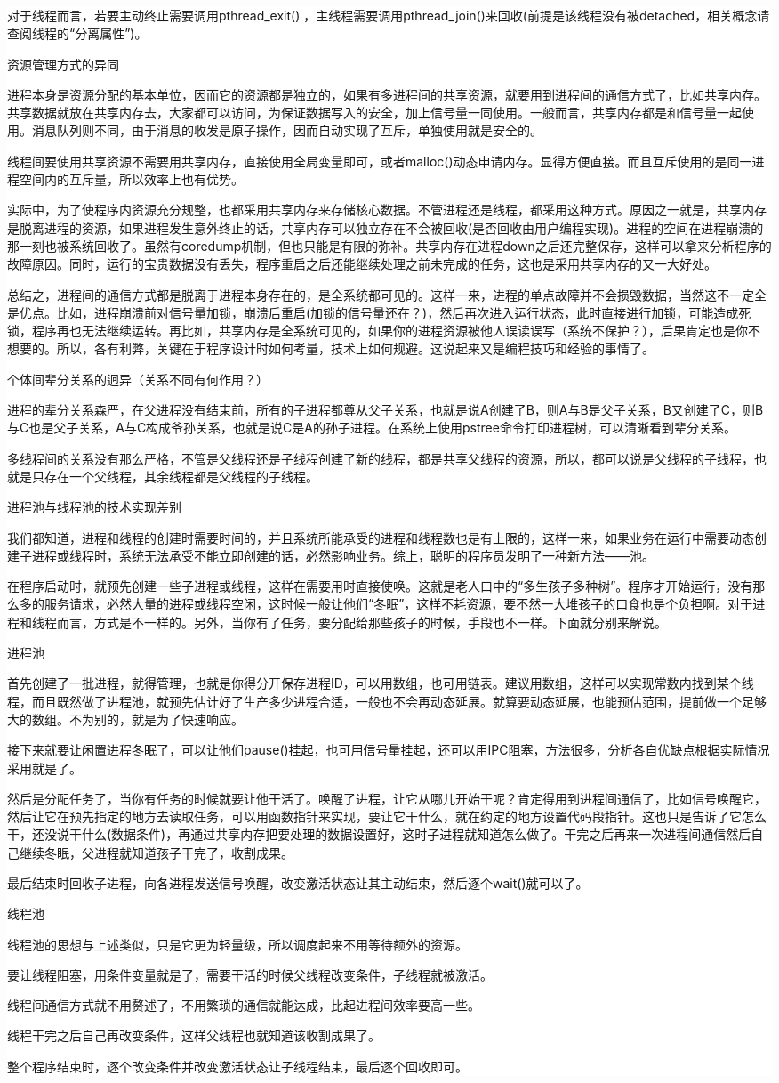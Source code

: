 对于线程而言，若要主动终止需要调用pthread_exit() ，主线程需要调用pthread_join()来回收(前提是该线程没有被detached，相关概念请查阅线程的“分离属性”)。



资源管理方式的异同

进程本身是资源分配的基本单位，因而它的资源都是独立的，如果有多进程间的共享资源，就要用到进程间的通信方式了，比如共享内存。共享数据就放在共享内存去，大家都可以访问，为保证数据写入的安全，加上信号量一同使用。一般而言，共享内存都是和信号量一起使用。消息队列则不同，由于消息的收发是原子操作，因而自动实现了互斥，单独使用就是安全的。

线程间要使用共享资源不需要用共享内存，直接使用全局变量即可，或者malloc()动态申请内存。显得方便直接。而且互斥使用的是同一进程空间内的互斥量，所以效率上也有优势。

实际中，为了使程序内资源充分规整，也都采用共享内存来存储核心数据。不管进程还是线程，都采用这种方式。原因之一就是，共享内存是脱离进程的资源，如果进程发生意外终止的话，共享内存可以独立存在不会被回收(是否回收由用户编程实现)。进程的空间在进程崩溃的那一刻也被系统回收了。虽然有coredump机制，但也只能是有限的弥补。共享内存在进程down之后还完整保存，这样可以拿来分析程序的故障原因。同时，运行的宝贵数据没有丢失，程序重启之后还能继续处理之前未完成的任务，这也是采用共享内存的又一大好处。

总结之，进程间的通信方式都是脱离于进程本身存在的，是全系统都可见的。这样一来，进程的单点故障并不会损毁数据，当然这不一定全是优点。比如，进程崩溃前对信号量加锁，崩溃后重启(加锁的信号量还在？)，然后再次进入运行状态，此时直接进行加锁，可能造成死锁，程序再也无法继续运转。再比如，共享内存是全系统可见的，如果你的进程资源被他人误读误写（系统不保护？），后果肯定也是你不想要的。所以，各有利弊，关键在于程序设计时如何考量，技术上如何规避。这说起来又是编程技巧和经验的事情了。



个体间辈分关系的迥异（关系不同有何作用？）

进程的辈分关系森严，在父进程没有结束前，所有的子进程都尊从父子关系，也就是说A创建了B，则A与B是父子关系，B又创建了C，则B与C也是父子关系，A与C构成爷孙关系，也就是说C是A的孙子进程。在系统上使用pstree命令打印进程树，可以清晰看到辈分关系。

多线程间的关系没有那么严格，不管是父线程还是子线程创建了新的线程，都是共享父线程的资源，所以，都可以说是父线程的子线程，也就是只存在一个父线程，其余线程都是父线程的子线程。



进程池与线程池的技术实现差别

我们都知道，进程和线程的创建时需要时间的，并且系统所能承受的进程和线程数也是有上限的，这样一来，如果业务在运行中需要动态创建子进程或线程时，系统无法承受不能立即创建的话，必然影响业务。综上，聪明的程序员发明了一种新方法——池。

在程序启动时，就预先创建一些子进程或线程，这样在需要用时直接使唤。这就是老人口中的“多生孩子多种树”。程序才开始运行，没有那么多的服务请求，必然大量的进程或线程空闲，这时候一般让他们“冬眠”，这样不耗资源，要不然一大堆孩子的口食也是个负担啊。对于进程和线程而言，方式是不一样的。另外，当你有了任务，要分配给那些孩子的时候，手段也不一样。下面就分别来解说。

进程池

首先创建了一批进程，就得管理，也就是你得分开保存进程ID，可以用数组，也可用链表。建议用数组，这样可以实现常数内找到某个线程，而且既然做了进程池，就预先估计好了生产多少进程合适，一般也不会再动态延展。就算要动态延展，也能预估范围，提前做一个足够大的数组。不为别的，就是为了快速响应。

接下来就要让闲置进程冬眠了，可以让他们pause()挂起，也可用信号量挂起，还可以用IPC阻塞，方法很多，分析各自优缺点根据实际情况采用就是了。

然后是分配任务了，当你有任务的时候就要让他干活了。唤醒了进程，让它从哪儿开始干呢？肯定得用到进程间通信了，比如信号唤醒它，然后让它在预先指定的地方去读取任务，可以用函数指针来实现，要让它干什么，就在约定的地方设置代码段指针。这也只是告诉了它怎么干，还没说干什么(数据条件)，再通过共享内存把要处理的数据设置好，这时子进程就知道怎么做了。干完之后再来一次进程间通信然后自己继续冬眠，父进程就知道孩子干完了，收割成果。

最后结束时回收子进程，向各进程发送信号唤醒，改变激活状态让其主动结束，然后逐个wait()就可以了。

线程池

线程池的思想与上述类似，只是它更为轻量级，所以调度起来不用等待额外的资源。

要让线程阻塞，用条件变量就是了，需要干活的时候父线程改变条件，子线程就被激活。

线程间通信方式就不用赘述了，不用繁琐的通信就能达成，比起进程间效率要高一些。

线程干完之后自己再改变条件，这样父线程也就知道该收割成果了。

整个程序结束时，逐个改变条件并改变激活状态让子线程结束，最后逐个回收即可。


